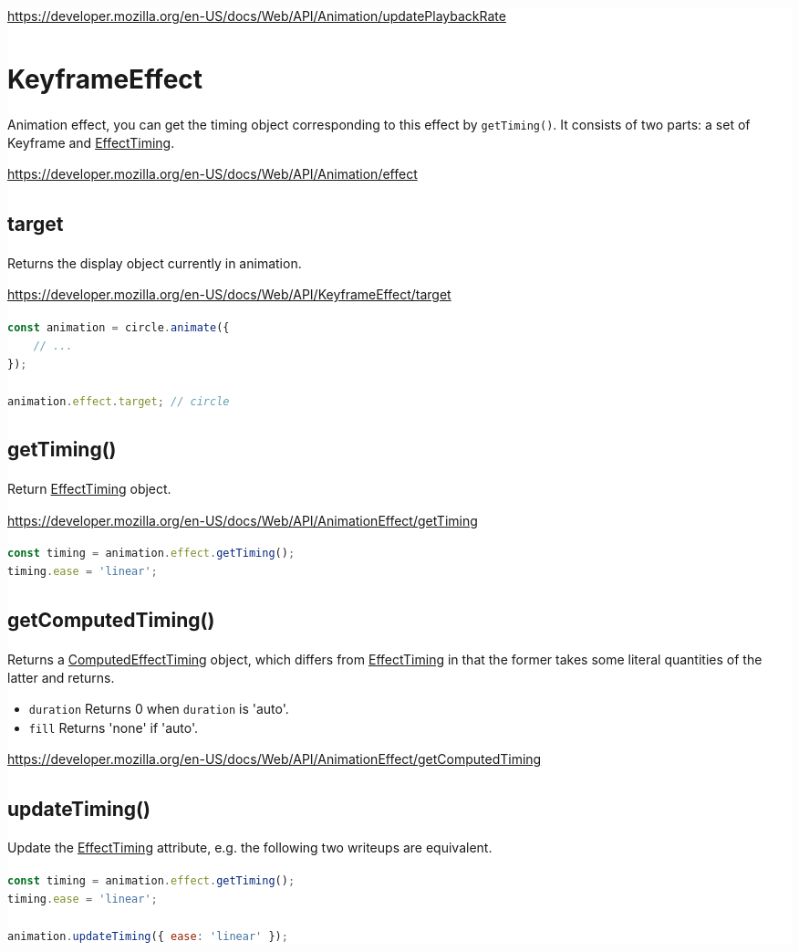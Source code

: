 https://developer.mozilla.org/en-US/docs/Web/API/Animation/updatePlaybackRate

# KeyframeEffect

Animation effect, you can get the timing object corresponding to this effect by `getTiming()`. It consists of two parts: a set of Keyframe and [EffectTiming](/en/docs/api/animation#effecttiming).

https://developer.mozilla.org/en-US/docs/Web/API/Animation/effect

## target

Returns the display object currently in animation.

https://developer.mozilla.org/en-US/docs/Web/API/KeyframeEffect/target

```js
const animation = circle.animate({
    // ...
});

animation.effect.target; // circle
```

## getTiming()

Return [EffectTiming](/en/docs/api/animation#effecttiming) object.

https://developer.mozilla.org/en-US/docs/Web/API/AnimationEffect/getTiming

```js
const timing = animation.effect.getTiming();
timing.ease = 'linear';
```

## getComputedTiming()

Returns a [ComputedEffectTiming](/en/docs/api/animation#effecttiming) object, which differs from [EffectTiming](/en/docs/api/animation#effecttiming) in that the former takes some literal quantities of the latter and returns.

-   `duration` Returns 0 when `duration` is 'auto'.
-   `fill` Returns 'none' if 'auto'.

https://developer.mozilla.org/en-US/docs/Web/API/AnimationEffect/getComputedTiming

## updateTiming()

Update the [EffectTiming](/en/docs/api/animation#effecttiming) attribute, e.g. the following two writeups are equivalent.

```js
const timing = animation.effect.getTiming();
timing.ease = 'linear';

animation.updateTiming({ ease: 'linear' });
```

